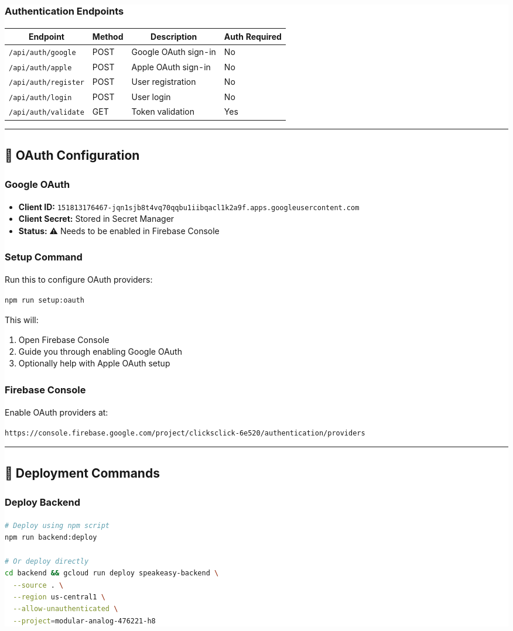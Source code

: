 ### Authentication Endpoints

| Endpoint | Method | Description | Auth Required |
|----------|--------|-------------|---------------|
| `/api/auth/google` | POST | Google OAuth sign-in | No |
| `/api/auth/apple` | POST | Apple OAuth sign-in | No |
| `/api/auth/register` | POST | User registration | No |
| `/api/auth/login` | POST | User login | No |
| `/api/auth/validate` | GET | Token validation | Yes |

---

## 🔐 OAuth Configuration

### Google OAuth

- **Client ID:** `151813176467-jqn1sjb8t4vq70qqbu1iibqacl1k2a9f.apps.googleusercontent.com`
- **Client Secret:** Stored in Secret Manager
- **Status:** ⚠️ Needs to be enabled in Firebase Console

### Setup Command

Run this to configure OAuth providers:

```bash
npm run setup:oauth
```

This will:
1. Open Firebase Console
2. Guide you through enabling Google OAuth
3. Optionally help with Apple OAuth setup

### Firebase Console

Enable OAuth providers at:
```
https://console.firebase.google.com/project/clicksclick-6e520/authentication/providers
```

---

## 🚀 Deployment Commands

### Deploy Backend

```bash
# Deploy using npm script
npm run backend:deploy

# Or deploy directly
cd backend && gcloud run deploy speakeasy-backend \
  --source . \
  --region us-central1 \
  --allow-unauthenticated \
  --project=modular-analog-476221-h8
```
